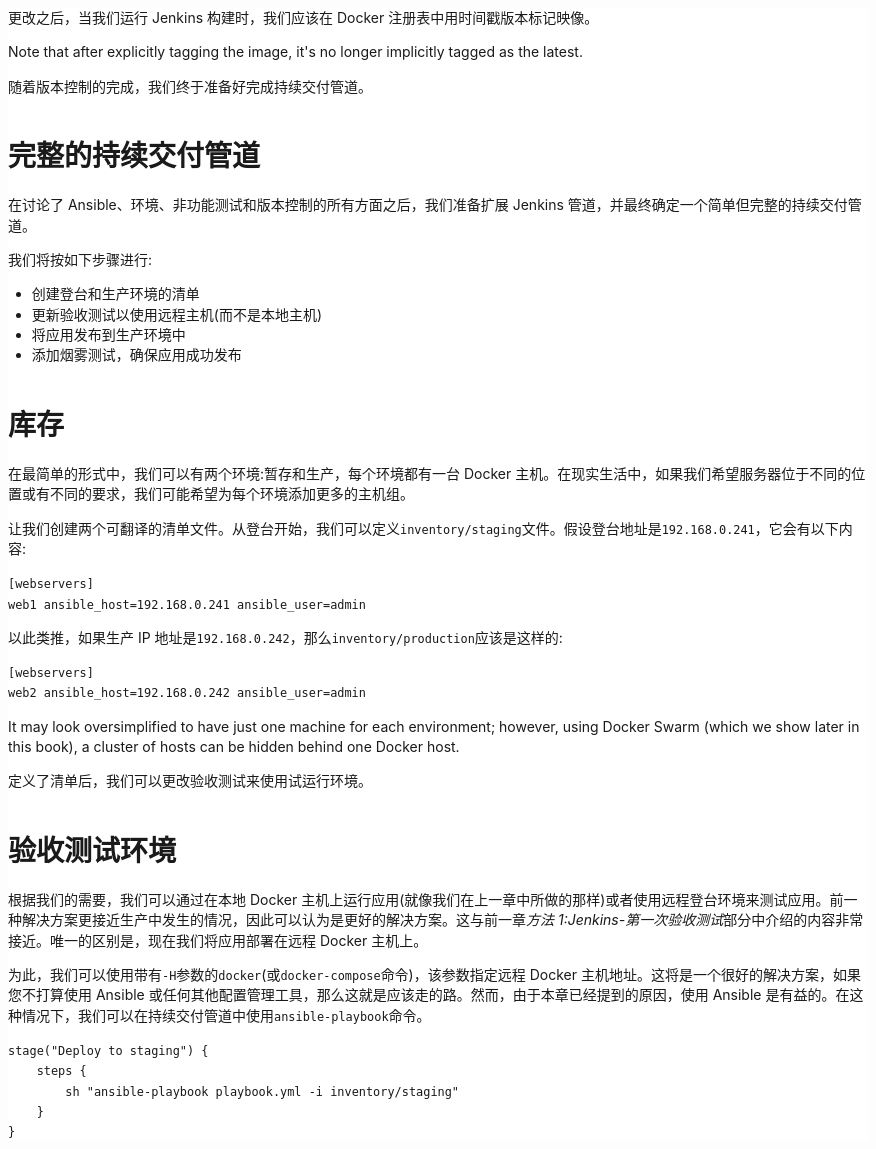 更改之后，当我们运行 Jenkins 构建时，我们应该在 Docker 注册表中用时间戳版本标记映像。

Note that after explicitly tagging the image, it's no longer implicitly tagged as the latest.

随着版本控制的完成，我们终于准备好完成持续交付管道。

# 完整的持续交付管道

在讨论了 Ansible、环境、非功能测试和版本控制的所有方面之后，我们准备扩展 Jenkins 管道，并最终确定一个简单但完整的持续交付管道。

我们将按如下步骤进行:

*   创建登台和生产环境的清单
*   更新验收测试以使用远程主机(而不是本地主机)
*   将应用发布到生产环境中
*   添加烟雾测试，确保应用成功发布

# 库存

在最简单的形式中，我们可以有两个环境:暂存和生产，每个环境都有一台 Docker 主机。在现实生活中，如果我们希望服务器位于不同的位置或有不同的要求，我们可能希望为每个环境添加更多的主机组。

让我们创建两个可翻译的清单文件。从登台开始，我们可以定义`inventory/staging`文件。假设登台地址是`192.168.0.241`，它会有以下内容:

```
[webservers]
web1 ansible_host=192.168.0.241 ansible_user=admin
```

以此类推，如果生产 IP 地址是`192.168.0.242`，那么`inventory/production`应该是这样的:

```
[webservers]
web2 ansible_host=192.168.0.242 ansible_user=admin
```

It may look oversimplified to have just one machine for each environment; however, using Docker Swarm (which we show later in this book), a cluster of hosts can be hidden behind one Docker host.

定义了清单后，我们可以更改验收测试来使用试运行环境。

# 验收测试环境

根据我们的需要，我们可以通过在本地 Docker 主机上运行应用(就像我们在上一章中所做的那样)或者使用远程登台环境来测试应用。前一种解决方案更接近生产中发生的情况，因此可以认为是更好的解决方案。这与前一章*方法 1:Jenkins-第一次验收测试*部分中介绍的内容非常接近。唯一的区别是，现在我们将应用部署在远程 Docker 主机上。

为此，我们可以使用带有`-H`参数的`docker`(或`docker-compose`命令)，该参数指定远程 Docker 主机地址。这将是一个很好的解决方案，如果您不打算使用 Ansible 或任何其他配置管理工具，那么这就是应该走的路。然而，由于本章已经提到的原因，使用 Ansible 是有益的。在这种情况下，我们可以在持续交付管道中使用`ansible-playbook`命令。

```
stage("Deploy to staging") {
    steps {
        sh "ansible-playbook playbook.yml -i inventory/staging"
    }
}
```
